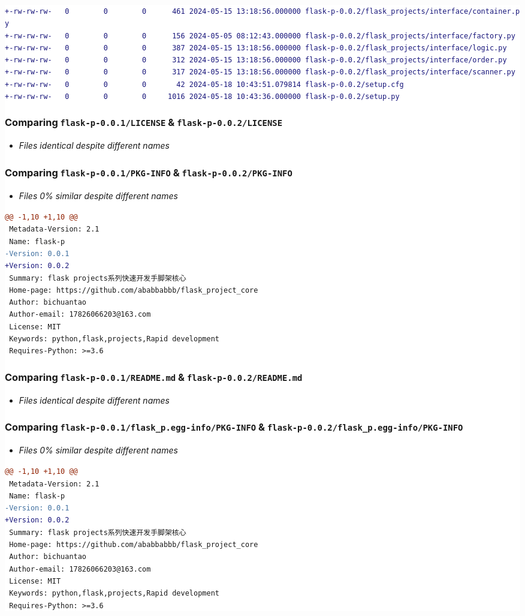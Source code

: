```diff
+-rw-rw-rw-   0        0        0      461 2024-05-15 13:18:56.000000 flask-p-0.0.2/flask_projects/interface/container.py
+-rw-rw-rw-   0        0        0      156 2024-05-05 08:12:43.000000 flask-p-0.0.2/flask_projects/interface/factory.py
+-rw-rw-rw-   0        0        0      387 2024-05-15 13:18:56.000000 flask-p-0.0.2/flask_projects/interface/logic.py
+-rw-rw-rw-   0        0        0      312 2024-05-15 13:18:56.000000 flask-p-0.0.2/flask_projects/interface/order.py
+-rw-rw-rw-   0        0        0      317 2024-05-15 13:18:56.000000 flask-p-0.0.2/flask_projects/interface/scanner.py
+-rw-rw-rw-   0        0        0       42 2024-05-18 10:43:51.079814 flask-p-0.0.2/setup.cfg
+-rw-rw-rw-   0        0        0     1016 2024-05-18 10:43:36.000000 flask-p-0.0.2/setup.py
```

### Comparing `flask-p-0.0.1/LICENSE` & `flask-p-0.0.2/LICENSE`

 * *Files identical despite different names*

### Comparing `flask-p-0.0.1/PKG-INFO` & `flask-p-0.0.2/PKG-INFO`

 * *Files 0% similar despite different names*

```diff
@@ -1,10 +1,10 @@
 Metadata-Version: 2.1
 Name: flask-p
-Version: 0.0.1
+Version: 0.0.2
 Summary: flask projects系列快速开发手脚架核心
 Home-page: https://github.com/ababbabbb/flask_project_core
 Author: bichuantao
 Author-email: 17826066203@163.com
 License: MIT
 Keywords: python,flask,projects,Rapid development
 Requires-Python: >=3.6
```

### Comparing `flask-p-0.0.1/README.md` & `flask-p-0.0.2/README.md`

 * *Files identical despite different names*

### Comparing `flask-p-0.0.1/flask_p.egg-info/PKG-INFO` & `flask-p-0.0.2/flask_p.egg-info/PKG-INFO`

 * *Files 0% similar despite different names*

```diff
@@ -1,10 +1,10 @@
 Metadata-Version: 2.1
 Name: flask-p
-Version: 0.0.1
+Version: 0.0.2
 Summary: flask projects系列快速开发手脚架核心
 Home-page: https://github.com/ababbabbb/flask_project_core
 Author: bichuantao
 Author-email: 17826066203@163.com
 License: MIT
 Keywords: python,flask,projects,Rapid development
 Requires-Python: >=3.6
```
